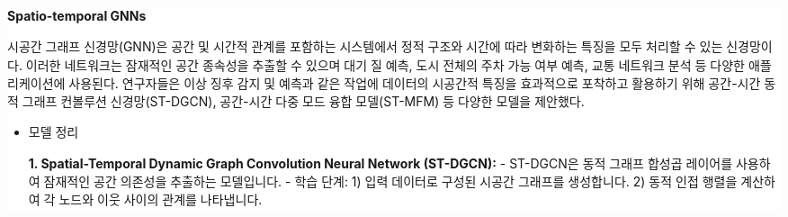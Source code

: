 **Spatio-temporal GNNs**

 시공간 그래프 신경망(GNN)은 공간 및 시간적 관계를 포함하는 시스템에서 정적 구조와 시간에 따라 변화하는 특징을 모두 처리할 수 있는 신경망이다. 이러한 네트워크는 잠재적인 공간 종속성을 추출할 수 있으며 대기 질 예측, 도시 전체의 주차 가능 여부 예측, 교통 네트워크 분석 등 다양한 애플리케이션에 사용된다. 연구자들은 이상 징후 감지 및 예측과 같은 작업에 데이터의 시공간적 특징을 효과적으로 포착하고 활용하기 위해 공간-시간 동적 그래프 컨볼루션 신경망(ST-DGCN), 공간-시간 다중 모드 융합 모델(ST-MFM) 등 다양한 모델을 제안했다.

- 모델 정리
    
    **1. Spatial-Temporal Dynamic Graph Convolution Neural Network (ST-DGCN):**
       - ST-DGCN은 동적 그래프 합성곱 레이어를 사용하여 잠재적인 공간 의존성을 추출하는 모델입니다.
       - 학습 단계:
         1) 입력 데이터로 구성된 시공간 그래프를 생성합니다.
         2) 동적 인접 행렬을 계산하여 각 노드와 이웃 사이의 관계를 나타냅니다.

